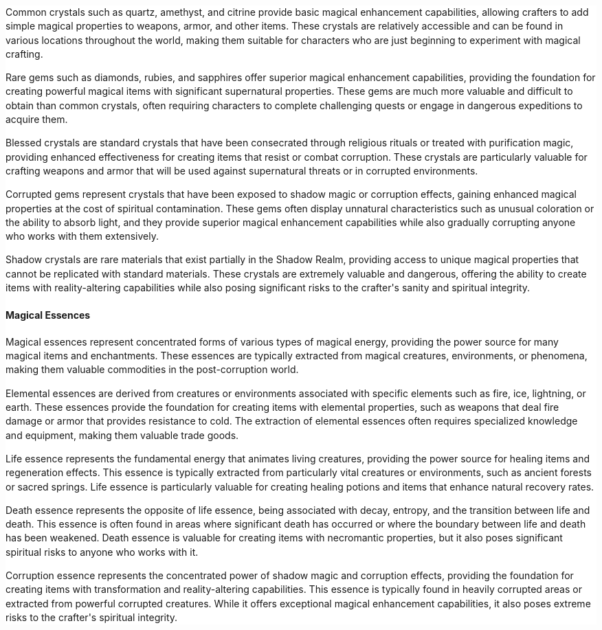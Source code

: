 Common crystals such as quartz, amethyst, and citrine provide basic magical enhancement capabilities, allowing crafters to add simple magical properties to weapons, armor, and other items. These crystals are relatively accessible and can be found in various locations throughout the world, making them suitable for characters who are just beginning to experiment with magical crafting.

Rare gems such as diamonds, rubies, and sapphires offer superior magical enhancement capabilities, providing the foundation for creating powerful magical items with significant supernatural properties. These gems are much more valuable and difficult to obtain than common crystals, often requiring characters to complete challenging quests or engage in dangerous expeditions to acquire them.

Blessed crystals are standard crystals that have been consecrated through religious rituals or treated with purification magic, providing enhanced effectiveness for creating items that resist or combat corruption. These crystals are particularly valuable for crafting weapons and armor that will be used against supernatural threats or in corrupted environments.

Corrupted gems represent crystals that have been exposed to shadow magic or corruption effects, gaining enhanced magical properties at the cost of spiritual contamination. These gems often display unnatural characteristics such as unusual coloration or the ability to absorb light, and they provide superior magical enhancement capabilities while also gradually corrupting anyone who works with them extensively.

Shadow crystals are rare materials that exist partially in the Shadow Realm, providing access to unique magical properties that cannot be replicated with standard materials. These crystals are extremely valuable and dangerous, offering the ability to create items with reality-altering capabilities while also posing significant risks to the crafter's sanity and spiritual integrity.

#### Magical Essences
Magical essences represent concentrated forms of various types of magical energy, providing the power source for many magical items and enchantments. These essences are typically extracted from magical creatures, environments, or phenomena, making them valuable commodities in the post-corruption world.

Elemental essences are derived from creatures or environments associated with specific elements such as fire, ice, lightning, or earth. These essences provide the foundation for creating items with elemental properties, such as weapons that deal fire damage or armor that provides resistance to cold. The extraction of elemental essences often requires specialized knowledge and equipment, making them valuable trade goods.

Life essence represents the fundamental energy that animates living creatures, providing the power source for healing items and regeneration effects. This essence is typically extracted from particularly vital creatures or environments, such as ancient forests or sacred springs. Life essence is particularly valuable for creating healing potions and items that enhance natural recovery rates.

Death essence represents the opposite of life essence, being associated with decay, entropy, and the transition between life and death. This essence is often found in areas where significant death has occurred or where the boundary between life and death has been weakened. Death essence is valuable for creating items with necromantic properties, but it also poses significant spiritual risks to anyone who works with it.

Corruption essence represents the concentrated power of shadow magic and corruption effects, providing the foundation for creating items with transformation and reality-altering capabilities. This essence is typically found in heavily corrupted areas or extracted from powerful corrupted creatures. While it offers exceptional magical enhancement capabilities, it also poses extreme risks to the crafter's spiritual integrity.
